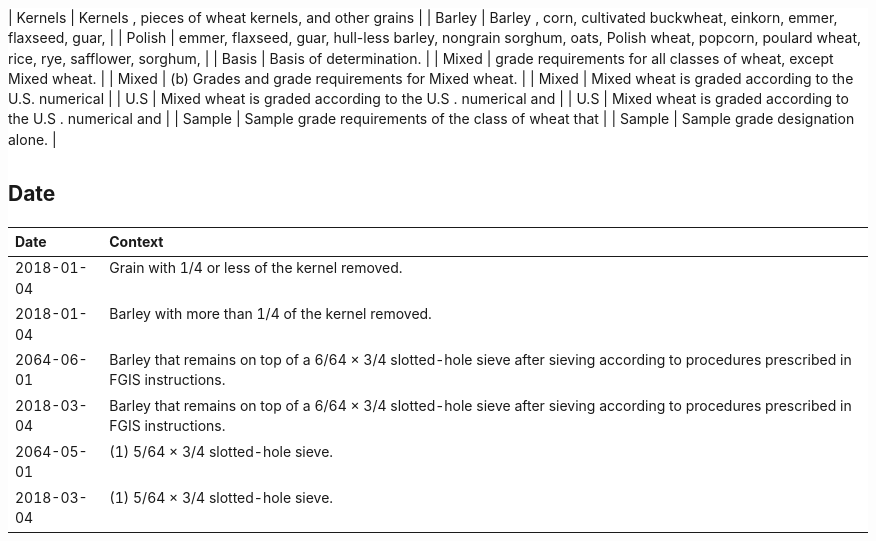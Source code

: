 | Kernels         | Kernels , pieces of wheat kernels, and other grains                                                                                        |
| Barley          | Barley , corn, cultivated buckwheat, einkorn, emmer, flaxseed, guar,                                                                       |
| Polish          | emmer, flaxseed, guar, hull-less barley, nongrain sorghum, oats, Polish wheat, popcorn, poulard wheat, rice, rye, safflower, sorghum,      |
| Basis           | Basis  of determination.                                                                                                                   |
| Mixed           | grade requirements for all classes of wheat, except Mixed  wheat.                                                                          |
| Mixed           | (b) Grades and grade requirements for  Mixed  wheat.                                                                                       |
| Mixed           | Mixed wheat is graded according to the U.S. numerical                                                                                      |
| U.S             | Mixed wheat is graded according to the  U.S . numerical and                                                                                |
| U.S             | Mixed wheat is graded according to the  U.S . numerical and                                                                                |
| Sample          | Sample grade requirements of the class of wheat that                                                                                       |
| Sample          | Sample  grade designation alone.                                                                                                           |


## Date

| Date       | Context                                                                                                                                                                                                                                                                                                                                                                                                                                                                                                                      |
|:-----------|:-----------------------------------------------------------------------------------------------------------------------------------------------------------------------------------------------------------------------------------------------------------------------------------------------------------------------------------------------------------------------------------------------------------------------------------------------------------------------------------------------------------------------------|
| 2018-01-04 | Grain with 1/4 or less of the kernel removed.                                                                                                                                                                                                                                                                                                                                                                                                                                                                                |
| 2018-01-04 | Barley with more than 1/4 of the kernel removed.                                                                                                                                                                                                                                                                                                                                                                                                                                                                             |
| 2064-06-01 | Barley that remains on top of a 6/64 &#215; 3/4 slotted-hole sieve after sieving according to procedures prescribed in FGIS instructions.                                                                                                                                                                                                                                                                                                                                                                                    |
| 2018-03-04 | Barley that remains on top of a 6/64 &#215; 3/4 slotted-hole sieve after sieving according to procedures prescribed in FGIS instructions.                                                                                                                                                                                                                                                                                                                                                                                    |
| 2064-05-01 | (1) 5/64 &#215; 3/4 slotted-hole sieve.                                                                                                                                                                                                                                                                                                                                                                                                                                                                                      |
| 2018-03-04 | (1) 5/64 &#215; 3/4 slotted-hole sieve.                                                                                                                                                                                                                                                                                                                                                                                                                                                                                      |